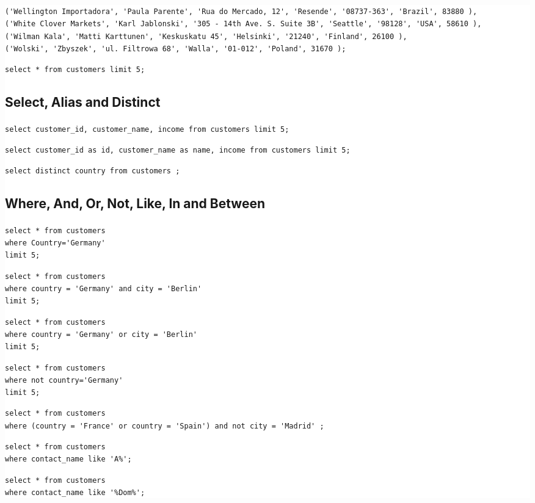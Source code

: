 ```
('Wellington Importadora', 'Paula Parente', 'Rua do Mercado, 12', 'Resende', '08737-363', 'Brazil', 83880 ),  
('White Clover Markets', 'Karl Jablonski', '305 - 14th Ave. S. Suite 3B', 'Seattle', '98128', 'USA', 58610 ),  
('Wilman Kala', 'Matti Karttunen', 'Keskuskatu 45', 'Helsinki', '21240', 'Finland', 26100 ),  
('Wolski', 'Zbyszek', 'ul. Filtrowa 68', 'Walla', '01-012', 'Poland', 31670 );
```

`select * from customers limit 5;`

## Select, Alias and Distinct

`select customer_id, customer_name, income from customers limit 5;`

`select customer_id as id, customer_name as name, income from customers limit 5;`

`select distinct country from customers ;`

## Where, And, Or, Not, Like, In and Between

```
select * from customers
where Country='Germany'
limit 5;
```

```
select * from customers
where country = 'Germany' and city = 'Berlin'
limit 5;
```

```
select * from customers
where country = 'Germany' or city = 'Berlin'
limit 5;
```

```
select * from customers
where not country='Germany'
limit 5;
```

```
select * from customers
where (country = 'France' or country = 'Spain') and not city = 'Madrid' ;
```

```
select * from customers
where contact_name like 'A%';
```

```
select * from customers
where contact_name like '%Dom%';
```
